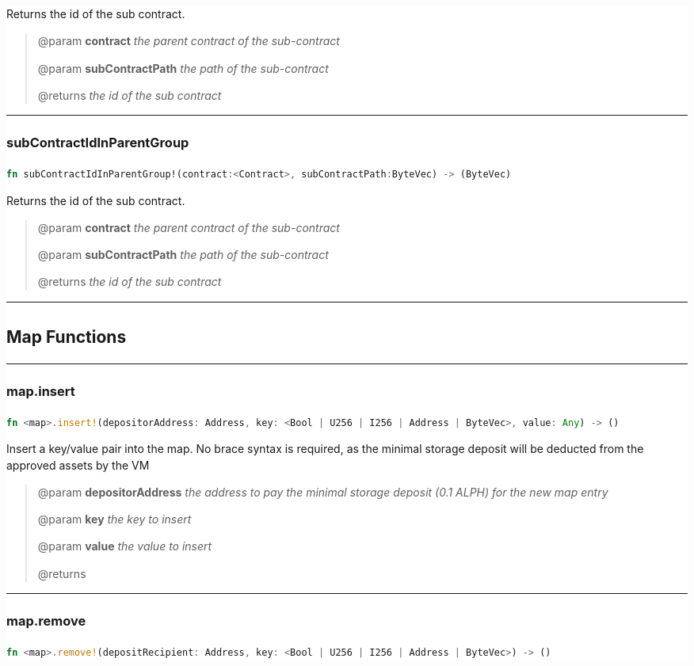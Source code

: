 Returns the id of the sub contract.

> @param **contract** _the parent contract of the sub-contract_
>
> @param **subContractPath** _the path of the sub-contract_
>
> @returns _the id of the sub contract_

---

### subContractIdInParentGroup

```Rust
fn subContractIdInParentGroup!(contract:<Contract>, subContractPath:ByteVec) -> (ByteVec)
```

Returns the id of the sub contract.

> @param **contract** _the parent contract of the sub-contract_
>
> @param **subContractPath** _the path of the sub-contract_
>
> @returns _the id of the sub contract_

---

## Map Functions

---

### map.insert

```Rust
fn <map>.insert!(depositorAddress: Address, key: <Bool | U256 | I256 | Address | ByteVec>, value: Any) -> ()
```

Insert a key/value pair into the map. No brace syntax is required, as the minimal storage deposit will be deducted from the approved assets by the VM

> @param **depositorAddress** _the address to pay the minimal storage deposit (0.1 ALPH) for the new map entry_
>
> @param **key** _the key to insert_
>
> @param **value** _the value to insert_
>
> @returns

---

### map.remove

```Rust
fn <map>.remove!(depositRecipient: Address, key: <Bool | U256 | I256 | Address | ByteVec>) -> ()
```
